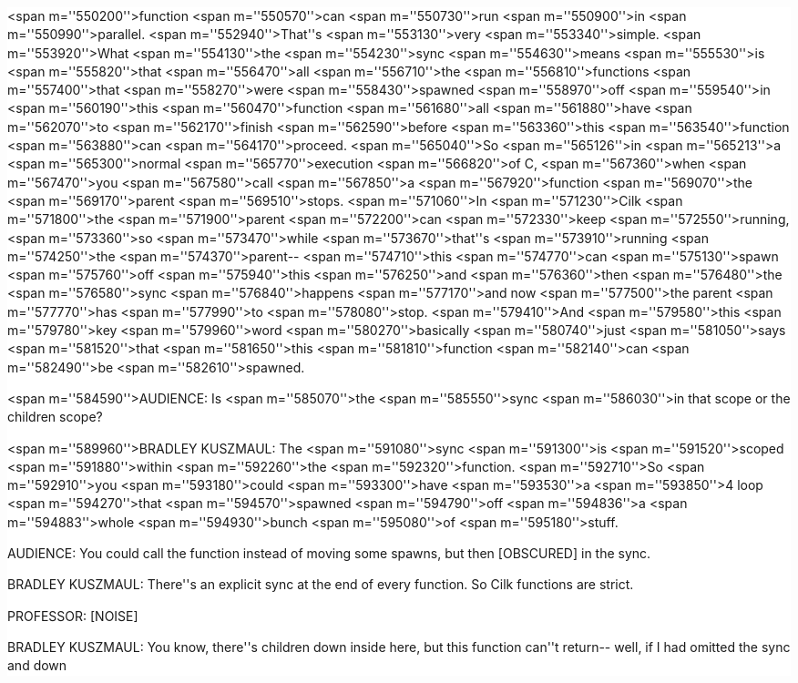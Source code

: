   <span m=''550200''>function</span> <span m=''550570''>can</span> <span m=''550730''>run</span>
  <span m=''550900''>in</span> <span m=''550990''>parallel.</span> <span m=''552940''>That''s</span>
  <span m=''553130''>very</span> <span m=''553340''>simple.</span> <span m=''553920''>What</span>
  <span m=''554130''>the</span> <span m=''554230''>sync</span> <span m=''554630''>means</span>
  <span m=''555530''>is</span> <span m=''555820''>that</span> <span m=''556470''>all</span>
  <span m=''556710''>the</span> <span m=''556810''>functions</span> <span m=''557400''>that</span>
  <span m=''558270''>were</span> <span m=''558430''>spawned</span> <span m=''558970''>off</span>
  <span m=''559540''>in</span> <span m=''560190''>this</span> <span m=''560470''>function</span>
  <span m=''561680''>all</span> <span m=''561880''>have</span> <span m=''562070''>to</span>
  <span m=''562170''>finish</span> <span m=''562590''>before</span> <span m=''563360''>this</span>
  <span m=''563540''>function</span> <span m=''563880''>can</span> <span m=''564170''>proceed.</span>
  <span m=''565040''>So</span> <span m=''565126''>in</span> <span m=''565213''>a</span>
  <span m=''565300''>normal</span> <span m=''565770''>execution</span> <span m=''566820''>of
  C,</span> <span m=''567360''>when</span> <span m=''567470''>you</span> <span m=''567580''>call</span>
  <span m=''567850''>a</span> <span m=''567920''>function</span> <span m=''569070''>the</span>
  <span m=''569170''>parent</span> <span m=''569510''>stops.</span> <span m=''571060''>In</span>
  <span m=''571230''>Cilk</span> <span m=''571800''>the</span> <span m=''571900''>parent</span>
  <span m=''572200''>can</span> <span m=''572330''>keep</span> <span m=''572550''>running,</span>
  <span m=''573360''>so</span> <span m=''573470''>while</span> <span m=''573670''>that''s</span>
  <span m=''573910''>running</span> <span m=''574250''>the</span> <span m=''574370''>parent--</span>
  <span m=''574710''>this</span> <span m=''574770''>can</span> <span m=''575130''>spawn</span>
  <span m=''575760''>off</span> <span m=''575940''>this</span> <span m=''576250''>and</span>
  <span m=''576360''>then</span> <span m=''576480''>the</span> <span m=''576580''>sync</span>
  <span m=''576840''>happens</span> <span m=''577170''>and now</span> <span m=''577500''>the
  parent</span> <span m=''577770''>has</span> <span m=''577990''>to</span> <span m=''578080''>stop.</span>
  <span m=''579410''>And</span> <span m=''579580''>this</span> <span m=''579780''>key</span>
  <span m=''579960''>word</span> <span m=''580270''>basically</span> <span m=''580740''>just</span>
  <span m=''581050''>says</span> <span m=''581520''>that</span> <span m=''581650''>this</span>
  <span m=''581810''>function</span> <span m=''582140''>can</span> <span m=''582490''>be</span>
  <span m=''582610''>spawned.</span> </p><p><span m=''584590''>AUDIENCE: Is</span>
  <span m=''585070''>the</span> <span m=''585550''>sync</span> <span m=''586030''>in
  that scope or the children scope?</span> </p><p><span m=''589960''>BRADLEY KUSZMAUL:
  The</span> <span m=''591080''>sync</span> <span m=''591300''>is</span> <span m=''591520''>scoped</span>
  <span m=''591880''>within</span> <span m=''592260''>the</span> <span m=''592320''>function.</span>
  <span m=''592710''>So</span> <span m=''592910''>you</span> <span m=''593180''>could</span>
  <span m=''593300''>have</span> <span m=''593530''>a</span> <span m=''593850''>4
  loop</span> <span m=''594270''>that</span> <span m=''594570''>spawned</span> <span
  m=''594790''>off</span> <span m=''594836''>a</span> <span m=''594883''>whole</span>
  <span m=''594930''>bunch</span> <span m=''595080''>of</span> <span m=''595180''>stuff.</span>
  </p><p><span m=''595640''>AUDIENCE: You</span> <span m=''595780''>could</span> <span
  m=''595920''>call</span> <span m=''596060''>the</span> <span m=''596200''>function</span>
  <span m=''596910''>instead</span> <span m=''597530''>of</span> <span m=''597680''>moving</span>
  <span m=''598220''>some</span> <span m=''598760''>spawns,</span> <span m=''599300''>but</span>
  <span m=''599740''>then</span> <span m=''599960''>[OBSCURED]</span> <span m=''600180''>in
  the sync.</span> </p><p><span m=''600620''>BRADLEY KUSZMAUL: There''s</span> <span
  m=''600980''>an</span> <span m=''601160''>explicit</span> <span m=''601210''>sync</span>
  <span m=''601470''>at</span> <span m=''601560''>the</span> <span m=''601650''>end</span>
  <span m=''601750''>of</span> <span m=''601830''>every</span> <span m=''602020''>function.</span>
  <span m=''603640''>So</span> <span m=''603870''>Cilk</span> <span m=''604160''>functions</span>
  <span m=''604570''>are</span> <span m=''604670''>strict.</span> </p><p><span m=''606660''>PROFESSOR:
  [NOISE]</span> </p><p><span m=''612680''>BRADLEY KUSZMAUL: You</span> <span m=''612820''>know,</span>
  <span m=''613300''>there''s</span> <span m=''613510''>children</span> <span m=''613900''>down</span>
  <span m=''614260''>inside</span> <span m=''614940''>here,</span> <span m=''615015''>but</span>
  <span m=''615090''>this</span> <span m=''615350''>function</span> <span m=''615510''>can''t</span>
  <span m=''615730''>return--</span> <span m=''616480''>well,</span> <span m=''616810''>if
  I</span> <span m=''616930''>had</span> <span m=''617420''>omitted</span> <span m=''617990''>the</span>
  <span m=''618470''>sync</span> <span m=''619380''>and</span> <span m=''620070''>down